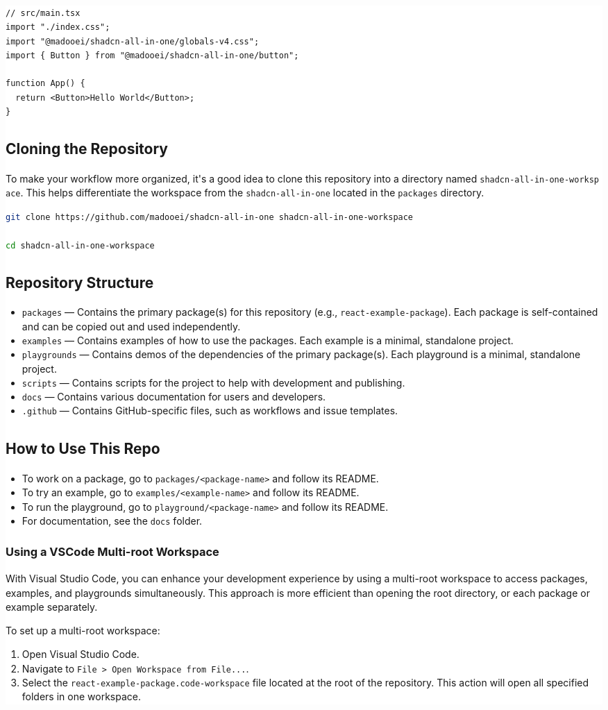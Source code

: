 ```tsx
// src/main.tsx
import "./index.css";
import "@madooei/shadcn-all-in-one/globals-v4.css";
import { Button } from "@madooei/shadcn-all-in-one/button";

function App() {
  return <Button>Hello World</Button>;
}
```

## Cloning the Repository

To make your workflow more organized, it's a good idea to clone this repository into a directory named `shadcn-all-in-one-workspace`. This helps differentiate the workspace from the `shadcn-all-in-one` located in the `packages` directory.

```bash
git clone https://github.com/madooei/shadcn-all-in-one shadcn-all-in-one-workspace

cd shadcn-all-in-one-workspace
```

## Repository Structure

- `packages` — Contains the primary package(s) for this repository (e.g., `react-example-package`). Each package is self-contained and can be copied out and used independently.
- `examples` — Contains examples of how to use the packages. Each example is a minimal, standalone project.
- `playgrounds` — Contains demos of the dependencies of the primary package(s). Each playground is a minimal, standalone project.
- `scripts` — Contains scripts for the project to help with development and publishing.
- `docs` — Contains various documentation for users and developers.
- `.github` — Contains GitHub-specific files, such as workflows and issue templates.

## How to Use This Repo

- To work on a package, go to `packages/<package-name>` and follow its README.
- To try an example, go to `examples/<example-name>` and follow its README.
- To run the playground, go to `playground/<package-name>` and follow its README.
- For documentation, see the `docs` folder.

### Using a VSCode Multi-root Workspace

With Visual Studio Code, you can enhance your development experience by using a multi-root workspace to access packages, examples, and playgrounds simultaneously. This approach is more efficient than opening the root directory, or each package or example separately.

To set up a multi-root workspace:

1. Open Visual Studio Code.
2. Navigate to `File > Open Workspace from File...`.
3. Select the `react-example-package.code-workspace` file located at the root of the repository. This action will open all specified folders in one workspace.
